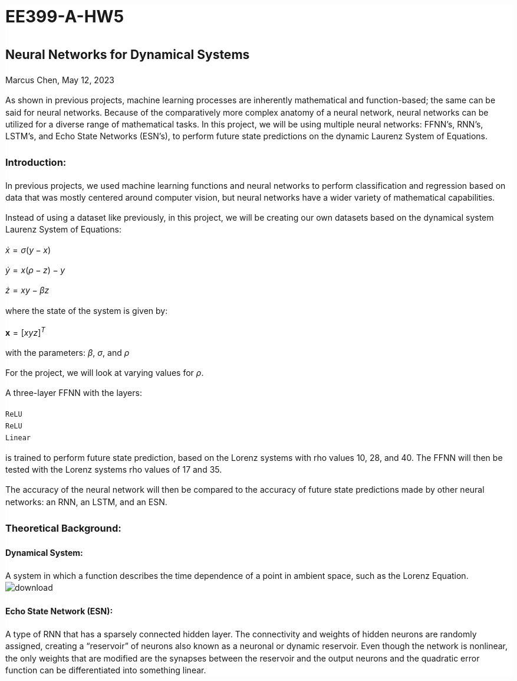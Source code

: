 # EE399-A-HW5

## Neural Networks for Dynamical Systems
Marcus Chen, May 12, 2023

As shown in previous projects, machine learning processes are inherently mathematical and function-based; the same can be said for neural networks. Because of the comparatively more complex anatomy of a neural network, neural networks can be utilized for a diverse range of mathematical tasks. In this project, we will be using multiple neural networks: FFNN’s, RNN’s, LSTM’s, and Echo State Networks (ESN’s), to perform future state predictions on the dynamic Laurenz System of Equations. 

### Introduction:
In previous projects, we used machine learning functions and neural networks to perform classification and regression based on data that was mostly centered around computer vision, but neural networks have a wider variety of mathematical capabilities. 

Instead of using a dataset like previously, in this project, we will be creating our own datasets based on the dynamical system Laurenz System of Equations:

$\dot{x}=\sigma(y-x)$

$\dot{y}=x(\rho-z)-y$

$\dot{z}=xy-\beta z$

where the state of the system is given by:

$\textbf{x}=[x y z]^T$

with the parameters: $\beta$, $\sigma$, and $\rho$

For the project, we will look at varying values for $\rho$.

A three-layer FFNN with the layers:

```
ReLU
ReLU
Linear
```

is trained to perform future state prediction, based on the Lorenz systems with rho values 10, 28, and 40. The FFNN will then be tested with the Lorenz systems rho values of 17 and 35. 

The accuracy of the neural network will then be compared to the accuracy of future state predictions made by other neural networks: an RNN, an LSTM, and an ESN.

### Theoretical Background:
#### Dynamical System:
A system in which a function describes the time dependence of a point in ambient space, such as the Lorenz Equation.
![download](https://github.com/marcuschen001/EE399-A-HW5/assets/66970342/d5675852-0430-4657-bb93-37a4451270ff)

#### Echo State Network (ESN):
A type of RNN that has a sparsely connected hidden layer. The connectivity and weights of hidden neurons are randomly assigned, creating a “reservoir” of neurons also known as a neuronal or dynamic reservoir. Even though the network is nonlinear, the only weights that are modified are the synapses between the reservoir and the output neurons and the quadratic error function can be differentiated into something linear. 
